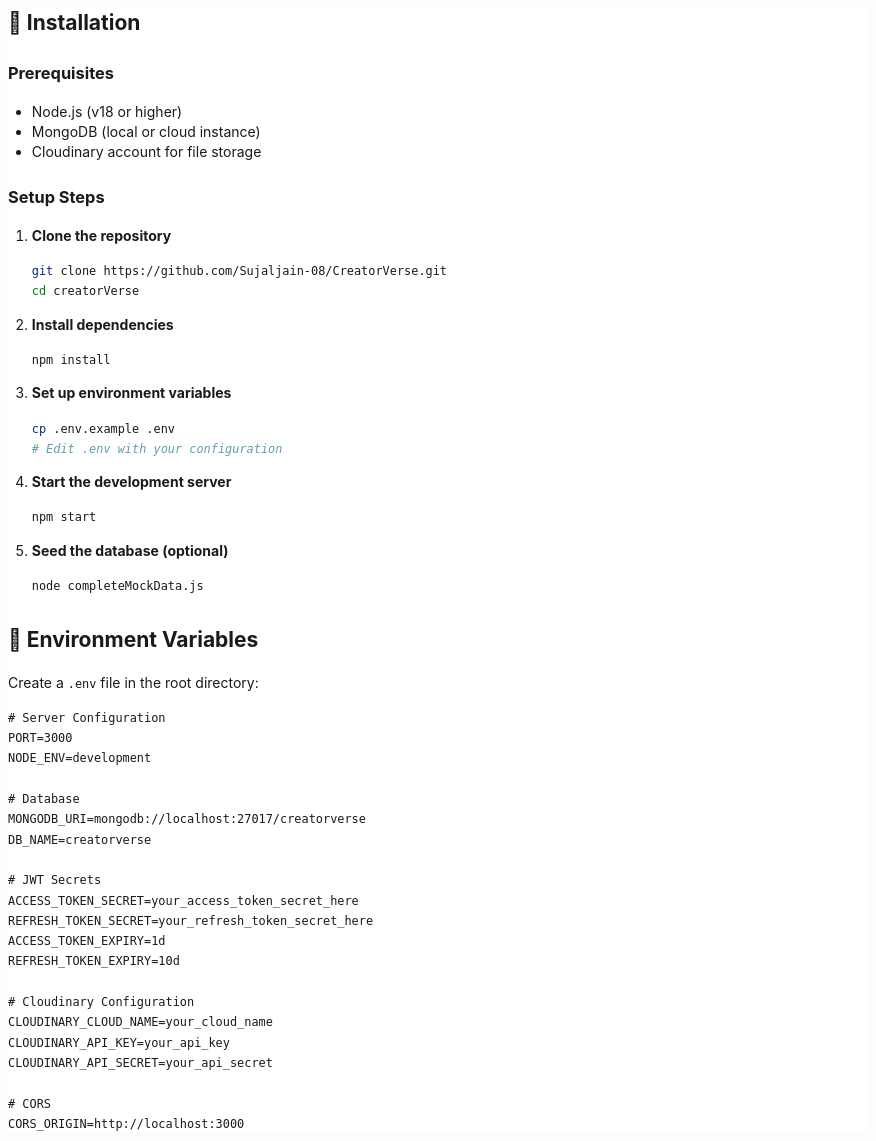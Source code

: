 ## 🚀 Installation

### **Prerequisites**
- Node.js (v18 or higher)
- MongoDB (local or cloud instance)
- Cloudinary account for file storage

### **Setup Steps**

1. **Clone the repository**
   ```bash
   git clone https://github.com/Sujaljain-08/CreatorVerse.git
   cd creatorVerse
   ```

2. **Install dependencies**
   ```bash
   npm install
   ```

3. **Set up environment variables**
   ```bash
   cp .env.example .env
   # Edit .env with your configuration
   ```

4. **Start the development server**
   ```bash
   npm start
   ```

5. **Seed the database (optional)**
   ```bash
   node completeMockData.js
   ```

## 🔧 Environment Variables

Create a `.env` file in the root directory:

```env
# Server Configuration
PORT=3000
NODE_ENV=development

# Database
MONGODB_URI=mongodb://localhost:27017/creatorverse
DB_NAME=creatorverse

# JWT Secrets
ACCESS_TOKEN_SECRET=your_access_token_secret_here
REFRESH_TOKEN_SECRET=your_refresh_token_secret_here
ACCESS_TOKEN_EXPIRY=1d
REFRESH_TOKEN_EXPIRY=10d

# Cloudinary Configuration
CLOUDINARY_CLOUD_NAME=your_cloud_name
CLOUDINARY_API_KEY=your_api_key
CLOUDINARY_API_SECRET=your_api_secret

# CORS
CORS_ORIGIN=http://localhost:3000
```
